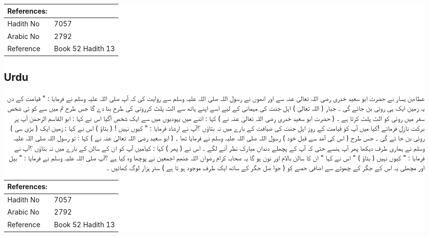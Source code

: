 <div style={{backgroundColor:'#f8f9fa',padding:20, marginBottom: 10}}><table> <thead> <tr> <th>References:</th> <th></th> </tr> </thead> <tbody><tr><td>Hadith No</td><td>7057</td></tr><tr><td>Arabic No</td><td>2792</td></tr><tr><td>Reference</td><td>Book 52 Hadith 13</td></tr></tbody></table></div>

## Urdu


<div dir="rtl" lang="ur" style={{fontSize:'larger',backgroundColor:'#f8f9fa',padding:20}}>
عطاءبن یسار نے حضرت ابو سعید خدری رضی اللہ تعالیٰ عنہ سے اور انھوں نے رسول اللہ صلی اللہ علیہ وسلم سے روایت کی کہ آپ صلی اللہ علیہ وسلم نے فرمایا : " قیامت کے دن یہ زمین ایک ہی روئی بن جائے گی ۔ جبار ( اللہ تعالیٰ ) اہل جنت کی مہمانی کے لیے اسے اپنے ہاتھ سے الٹ پلٹ کرروئی کی طرح بنا دے گا جس طرح تم میں سے کو ئی شخص سفر میں روئی کو الٹ پلٹ کرتا ہے ۔ ( حضرت ابو سعید خدری رضی اللہ تعالیٰ عنہ نے ) کہا : اتنے میں یہودیوں میں سے ایک شخص آگیا اس نے کہا : ابو القاسم الرحمٰن آپ پر برکت نازل فرمائے !کیا میں آپ کو قیامت کے روز اہل جنت کی ضیافت کے بارے میں نہ بتاؤں ؟آپ نے ارشاد فرمایا : " کیوں نہیں ! ( بتاؤ ) اس نے کہا : زمین ایک ( بڑی سی ) روئی بن جا ئے گی ۔ جس طرح ( اس کی آمد سے قبل خود ) رسول اللہ صلی اللہ علیہ وسلم نے فرمایا تھا ۔ ( ابو سعید رضی اللہ تعالیٰ عنہ نے ) کہا : تو رسول اللہ صلی اللہ علیہ وسلم نے ہماری طرف دیکھا پھر آپ ہنسے حتی کہ آپ کے پچھلے دندان مبارک نظر آنے لگے ۔ اس نے ( پھر ) کہا : کیامیں آپ کو ان کے سالن کے بارے میں نہ بتاؤں ؟آپ نے فرمایا : " کیوں نہیں ( بتاؤ ) " اس نے کہا " ان کا سالن بالام اور نون ہو گا یہ صحابہ کرام رضوان اللہ عنھم اجمعین نے پوچھا وہ کیا ہے ؟آپ صلی اللہ علیہ وسلم نے فرمایا : " بیل اور مچھلی یہ اس کے جگر کے چھوٹے سے اضافی حصے کو ( جوا صل جگر کے ساتھ ایک طرف موجود ہو تا ہے ) ستر ہزار لوگ کھائیں ۔
</div>
<div style={{backgroundColor:'#f8f9fa',padding:20, marginBottom: 10}}><table> <thead> <tr> <th>References:</th> <th></th> </tr> </thead> <tbody><tr><td>Hadith No</td><td>7057</td></tr><tr><td>Arabic No</td><td>2792</td></tr><tr><td>Reference</td><td>Book 52 Hadith 13</td></tr></tbody></table></div>